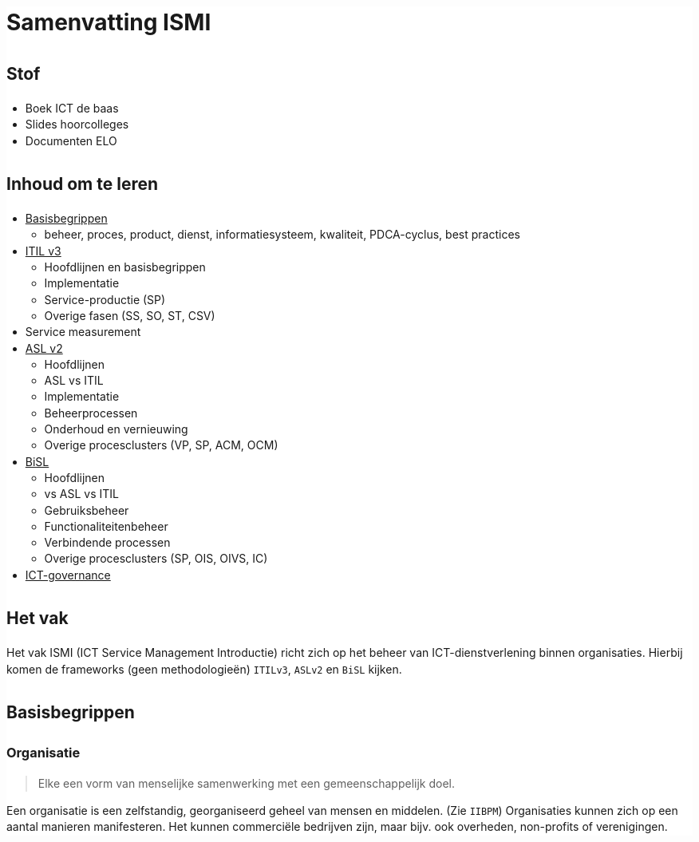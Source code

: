 # Samenvatting ISMI

## Stof

* Boek ICT de baas
* Slides hoorcolleges
* Documenten ELO

## Inhoud om te leren

* [Basisbegrippen](#basisbegrippen)
	* beheer, proces, product, dienst, informatiesysteem, kwaliteit, PDCA-cyclus, best practices
* [ITIL v3](#itilv3)
	* Hoofdlijnen en basisbegrippen
	* Implementatie
	* Service-productie (SP)
	* Overige fasen (SS, SO, ST, CSV)
* Service measurement
* [ASL v2](#aslv2)
	* Hoofdlijnen
	* ASL vs ITIL
	* Implementatie
	* Beheerprocessen
	* Onderhoud en vernieuwing
	* Overige procesclusters (VP, SP, ACM, OCM)
* [BiSL](#bisl)
	* Hoofdlijnen
	* vs ASL vs ITIL
	* Gebruiksbeheer
	* Functionaliteitenbeheer
	* Verbindende processen
	* Overige procesclusters (SP, OIS, OIVS, IC)
* [ICT-governance](#ict-governance)

## Het vak

Het vak ISMI (ICT Service Management Introductie) richt zich op het beheer van ICT-dienstverlening binnen organisaties. Hierbij komen de frameworks (geen methodologieën) `ITILv3`, `ASLv2` en `BiSL` kijken.

## Basisbegrippen

### Organisatie

> Elke een vorm van menselijke samenwerking met een gemeenschappelijk doel.

Een organisatie is een zelfstandig, georganiseerd geheel van mensen en middelen. (Zie `IIBPM`) Organisaties kunnen zich op een aantal manieren manifesteren. Het kunnen commerciële bedrijven zijn, maar bijv. ook overheden, non-profits of verenigingen.
